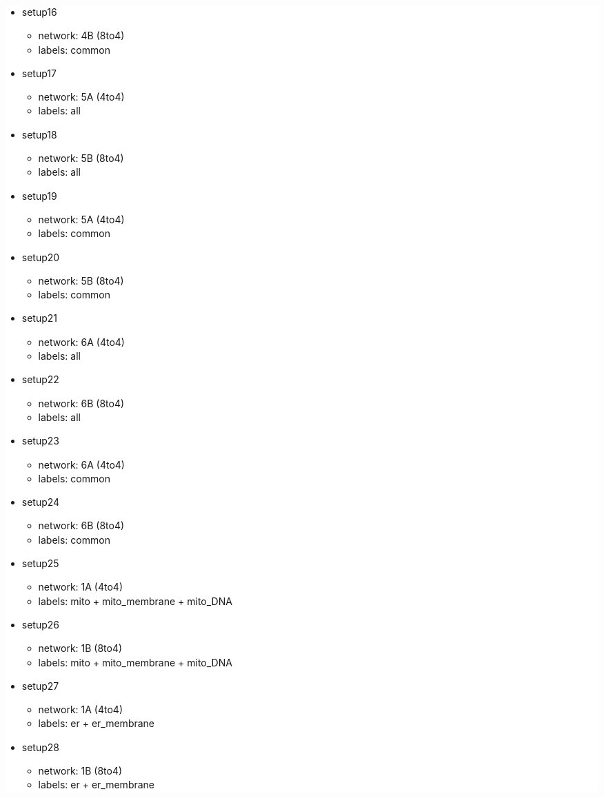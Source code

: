 
- setup16
  - network: 4B (8to4)
  - labels: common


- setup17
  - network: 5A (4to4)
  - labels: all


- setup18
  - network: 5B (8to4)
  - labels: all


- setup19
  - network: 5A (4to4)
  - labels: common


- setup20
  - network: 5B (8to4)
  - labels: common


- setup21
  - network: 6A (4to4)
  - labels: all


- setup22
  - network: 6B (8to4)
  - labels: all


- setup23
  - network: 6A (4to4)
  - labels: common


- setup24
  - network: 6B (8to4)
  - labels: common


- setup25
  - network: 1A (4to4)
  - labels: mito + mito_membrane + mito_DNA


-  setup26
	- network: 1B (8to4)
	- labels: mito + mito_membrane + mito_DNA


- setup27
  - network: 1A (4to4)
  - labels: er + er_membrane


-  setup28
	- network: 1B (8to4)
	- labels: er + er_membrane
